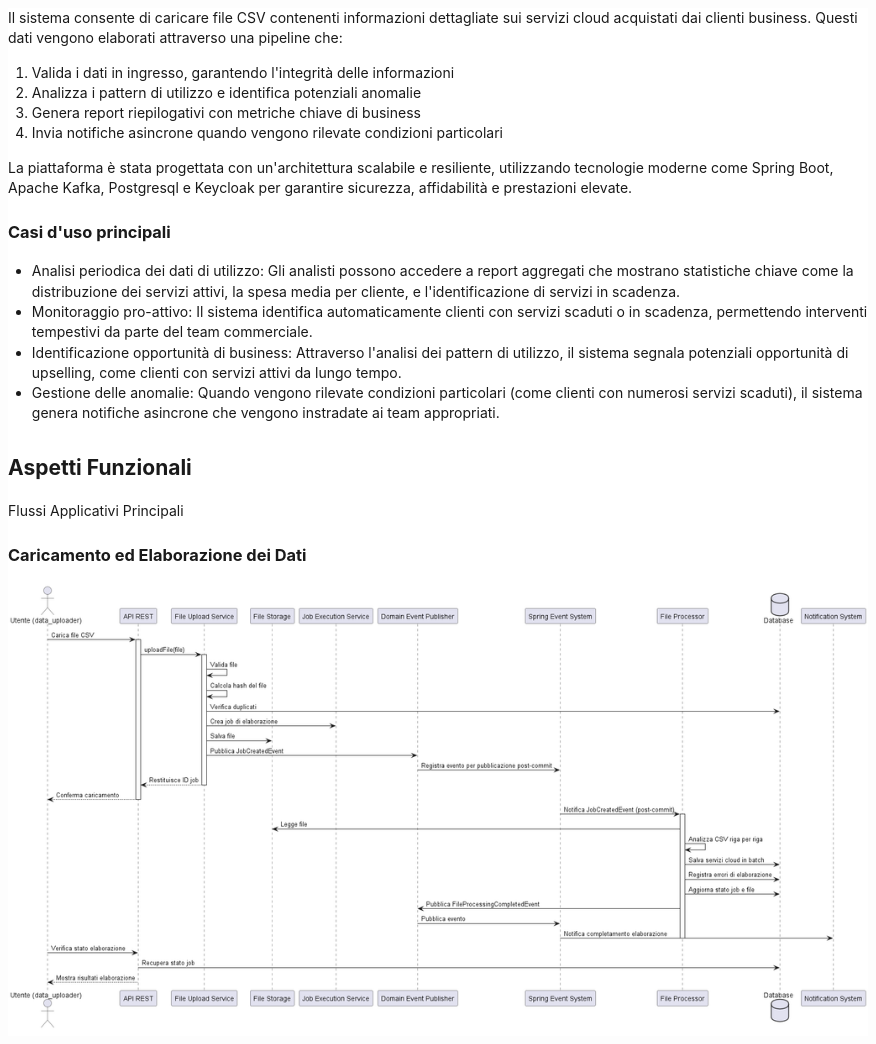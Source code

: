 Il sistema consente di caricare file CSV contenenti informazioni dettagliate sui servizi cloud acquistati dai clienti business. Questi dati vengono elaborati attraverso una pipeline che:
1. Valida i dati in ingresso, garantendo l'integrità delle informazioni
2. Analizza i pattern di utilizzo e identifica potenziali anomalie
3. Genera report riepilogativi con metriche chiave di business
4. Invia notifiche asincrone quando vengono rilevate condizioni particolari

La piattaforma è stata progettata con un'architettura scalabile e resiliente, utilizzando tecnologie moderne come Spring Boot, Apache Kafka, Postgresql e Keycloak per garantire sicurezza, affidabilità e prestazioni elevate.

### Casi d'uso principali

- Analisi periodica dei dati di utilizzo: Gli analisti possono accedere a report aggregati che mostrano statistiche chiave come la distribuzione dei servizi attivi, la spesa media per cliente, e l'identificazione di servizi in scadenza.
- Monitoraggio pro-attivo: Il sistema identifica automaticamente clienti con servizi scaduti o in scadenza, permettendo interventi tempestivi da parte del team commerciale.
- Identificazione opportunità di business: Attraverso l'analisi dei pattern di utilizzo, il sistema segnala potenziali opportunità di upselling, come clienti con servizi attivi da lungo tempo.
- Gestione delle anomalie: Quando vengono rilevate condizioni particolari (come clienti con numerosi servizi scaduti), il sistema genera notifiche asincrone che vengono instradate ai team appropriati.


## Aspetti Funzionali

Flussi Applicativi Principali

### Caricamento ed Elaborazione dei Dati

<img src="docs/diagrams/images/file_upload_flow.png" alt="Flusso di caricamento file" width="1024"/>
